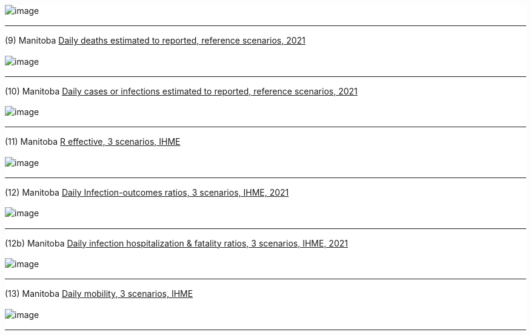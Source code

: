 ![image](https://user-images.githubusercontent.com/30849720/145701656-2cdc7415-3f28-4185-9167-f89776ec726f.png)

****

(9) Manitoba [Daily deaths estimated to reported, reference scenarios, 2021](https://github.com/pourmalek/CovidVisualizedCountry/blob/main/20211210/output/merge/main/SUB9%2092bDayDERMERGsub%202021%20Manitoba%20-%20COVID-19%20daily%20deaths%20estimated%20to%20reported%2C%20Canada%2C%20Manitoba%2C%20reference%20scenarios%2C%202021.pdf)

![image](https://user-images.githubusercontent.com/30849720/145701670-023f4e34-617f-457f-a5a7-f3e12e57fe5f.png)

****

(10) Manitoba [Daily cases or infections estimated to reported, reference scenarios, 2021](https://github.com/pourmalek/CovidVisualizedCountry/blob/main/20211210/output/merge/main/SUB10%2094bDayCERMERGsub%202021%20Manitoba%20-%20COVID-19%20daily%20cases%20estimated%20to%20reported%2C%20Canada%2C%20Manitoba%2C%20reference%20scenarios%2C%202021.pdf)

![image](https://user-images.githubusercontent.com/30849720/145701678-e046d489-4ccc-49db-b188-c2b6c44cfee2.png)

****

(11) Manitoba [R effective, 3 scenarios, IHME](https://github.com/pourmalek/CovidVisualizedCountry/blob/main/20211210/output/IHME/graph%2072a%20C-19%20R%20effective%2C%20Canada%2C%20Manitoba%2C%20IHME%2C%203%20scenarios.pdf)

![image](https://user-images.githubusercontent.com/30849720/145701704-8a1dc39f-b325-44eb-80d3-868d8b4b2a85.png)

****

(12) Manitoba [Daily Infection-outcomes ratios, 3 scenarios, IHME, 2021](https://github.com/pourmalek/CovidVisualizedCountry/blob/main/20211210/output/merge/main/graph%2091b%20COVID-19%20daily%20Infection%20outcomes%20ratios%2C%20Canada%2C%20Manitoba%203%20scenarios%2C%20IHME.pdf)

![image](https://user-images.githubusercontent.com/30849720/145701717-bd0312db-740c-48f2-b5b1-d4e3ac9e95ad.png)

****

(12b) Manitoba [Daily infection hospitalization & fatality ratios, 3 scenarios, IHME, 2021](https://github.com/pourmalek/CovidVisualizedCountry/blob/main/20211210/output/merge/main/graph%2091b2%20COVID-19%20daily%20Infection%20outcomes%20ratios%2C%20Canada%2C%20Manitoba%203%20scenarios%2C%20IHME.pdf)

![image](https://user-images.githubusercontent.com/30849720/145701731-0c358651-6588-41ab-b12f-4a9dea974407.png)

****

(13) Manitoba [Daily mobility, 3 scenarios, IHME](https://github.com/pourmalek/CovidVisualizedCountry/blob/main/20211210/output/merge/main/graph%2092a%20COVID-19%20daily%20mobility%2C%20Canada%2C%20Manitoba%2C%203%20scenarios.pdf)

![image](https://user-images.githubusercontent.com/30849720/145701754-ecea4548-fbeb-47c1-8016-2391d7abf129.png)

****
